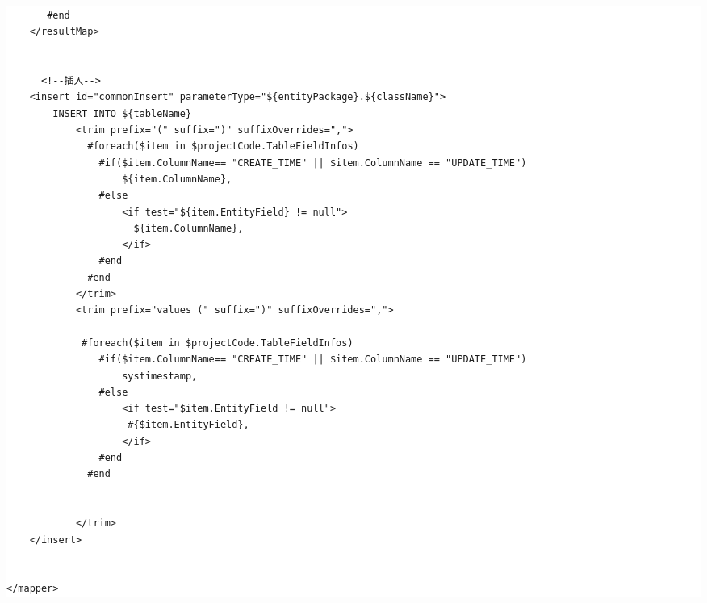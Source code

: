 ```
	   #end  	
    </resultMap>

	
	  <!--插入-->
    <insert id="commonInsert" parameterType="${entityPackage}.${className}">
        INSERT INTO ${tableName}
            <trim prefix="(" suffix=")" suffixOverrides=",">
			  #foreach($item in $projectCode.TableFieldInfos)
				#if($item.ColumnName== "CREATE_TIME" || $item.ColumnName == "UPDATE_TIME") 
					${item.ColumnName},
				#else
					<if test="${item.EntityField} != null">
					  ${item.ColumnName},
                    </if>
				#end  
			  #end  	
            </trim>
            <trim prefix="values (" suffix=")" suffixOverrides=",">
			
			 #foreach($item in $projectCode.TableFieldInfos)
				#if($item.ColumnName== "CREATE_TIME" || $item.ColumnName == "UPDATE_TIME") 
					systimestamp,
				#else
					<if test="$item.EntityField != null">
					 #{$item.EntityField},
                    </if>
				#end  
			  #end  	
			 
			 
            </trim>
    </insert>
   
	
</mapper>

```

